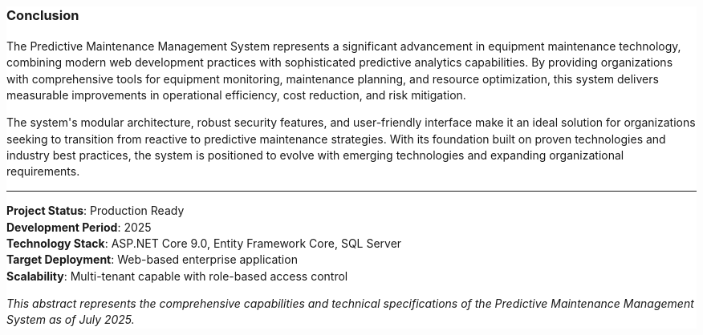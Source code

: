 ### Conclusion

The Predictive Maintenance Management System represents a significant advancement in equipment maintenance technology, combining modern web development practices with sophisticated predictive analytics capabilities. By providing organizations with comprehensive tools for equipment monitoring, maintenance planning, and resource optimization, this system delivers measurable improvements in operational efficiency, cost reduction, and risk mitigation.

The system's modular architecture, robust security features, and user-friendly interface make it an ideal solution for organizations seeking to transition from reactive to predictive maintenance strategies. With its foundation built on proven technologies and industry best practices, the system is positioned to evolve with emerging technologies and expanding organizational requirements.

---

**Project Status**: Production Ready  
**Development Period**: 2025  
**Technology Stack**: ASP.NET Core 9.0, Entity Framework Core, SQL Server  
**Target Deployment**: Web-based enterprise application  
**Scalability**: Multi-tenant capable with role-based access control  

*This abstract represents the comprehensive capabilities and technical specifications of the Predictive Maintenance Management System as of July 2025.*
